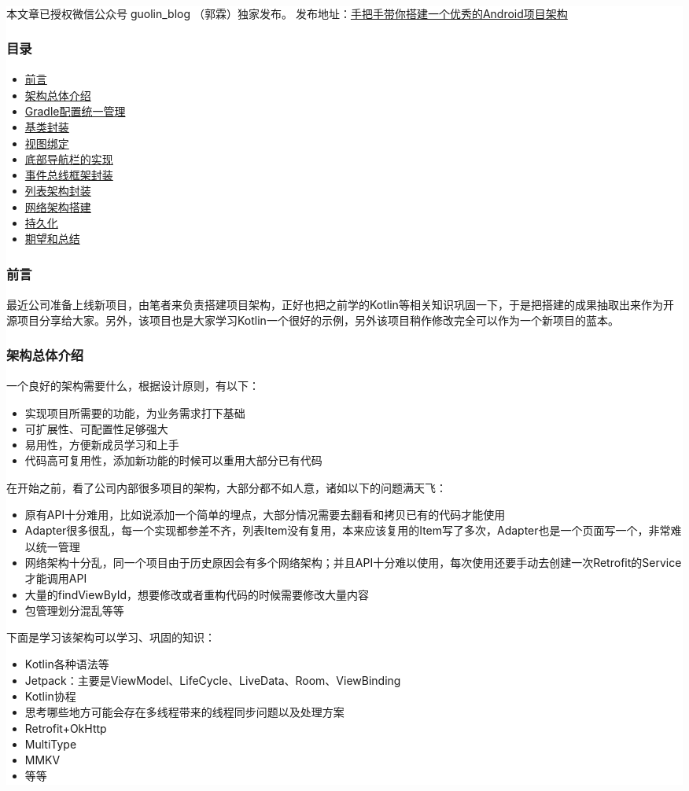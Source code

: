本文章已授权微信公众号 guolin_blog （郭霖）独家发布。
发布地址：[手把手带你搭建一个优秀的Android项目架构](https://mp.weixin.qq.com/s?__biz=MzA5MzI3NjE2MA==&mid=2650258650&idx=1&sn=ae258f977da27c31c2c0c6a2806438e0&chksm=88634db5bf14c4a3206700ed340c9de58383b4cabd4de060db8a78789e8b3ef0d6031dbb7a99&mpshare=1&scene=1&srcid=0910xjtv2MhEynl3yi9UGJOA&sharer_sharetime=1631236910632&sharer_shareid=8245fe44cd1f6c522efa500f73bf5205&exportkey=AygMNQx3lYnQnyeid0swMNE%3D&pass_ticket=VlfDQiVyltIkpHDrGW04ftXL2hyRdDn5gpggzvZoolXa0PUKHTY6JBJnAx%2BNWKNe&wx_header=0#rd)

### 目录

* [前言](#前言)
* [架构总体介绍](#架构总体介绍)
* [Gradle配置统一管理](#gradle配置统一管理)
* [基类封装](#基类封装)
* [视图绑定](#视图绑定)
* [底部导航栏的实现](#底部导航栏的实现)
* [事件总线框架封装](#事件总线框架封装)
* [列表架构封装](#列表架构封装)
* [网络架构搭建](#网络架构搭建)
* [持久化](#持久化)
* [期望和总结](#期望和总结)

### 前言

最近公司准备上线新项目，由笔者来负责搭建项目架构，正好也把之前学的Kotlin等相关知识巩固一下，于是把搭建的成果抽取出来作为开源项目分享给大家。另外，该项目也是大家学习Kotlin一个很好的示例，另外该项目稍作修改完全可以作为一个新项目的蓝本。

### 架构总体介绍

一个良好的架构需要什么，根据设计原则，有以下：

* 实现项目所需要的功能，为业务需求打下基础
* 可扩展性、可配置性足够强大
* 易用性，方便新成员学习和上手
* 代码高可复用性，添加新功能的时候可以重用大部分已有代码

在开始之前，看了公司内部很多项目的架构，大部分都不如人意，诸如以下的问题满天飞：

* 原有API十分难用，比如说添加一个简单的埋点，大部分情况需要去翻看和拷贝已有的代码才能使用
* Adapter很多很乱，每一个实现都参差不齐，列表Item没有复用，本来应该复用的Item写了多次，Adapter也是一个页面写一个，非常难以统一管理
* 网络架构十分乱，同一个项目由于历史原因会有多个网络架构；并且API十分难以使用，每次使用还要手动去创建一次Retrofit的Service才能调用API
* 大量的findViewById，想要修改或者重构代码的时候需要修改大量内容
* 包管理划分混乱等等

下面是学习该架构可以学习、巩固的知识：

* Kotlin各种语法等
* Jetpack：主要是ViewModel、LifeCycle、LiveData、Room、ViewBinding
* Kotlin协程
* 思考哪些地方可能会存在多线程带来的线程同步问题以及处理方案
* Retrofit+OkHttp
* MultiType
* MMKV
* 等等
